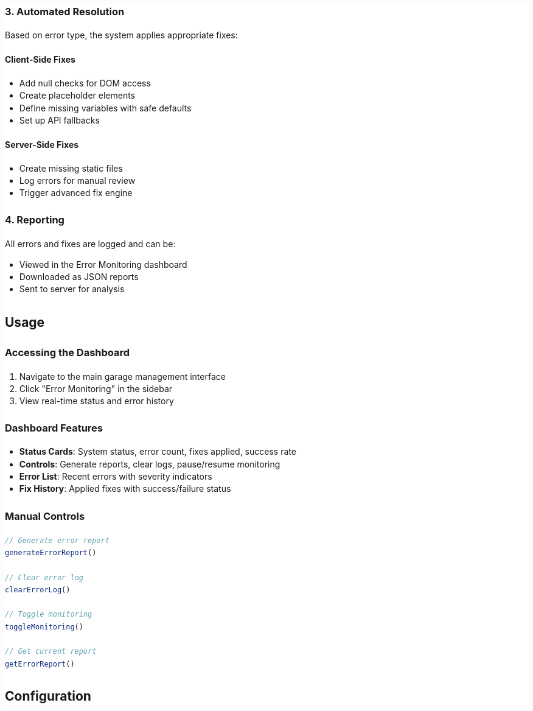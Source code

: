 ### 3. **Automated Resolution**
Based on error type, the system applies appropriate fixes:

#### **Client-Side Fixes**
- Add null checks for DOM access
- Create placeholder elements
- Define missing variables with safe defaults
- Set up API fallbacks

#### **Server-Side Fixes**
- Create missing static files
- Log errors for manual review
- Trigger advanced fix engine

### 4. **Reporting**
All errors and fixes are logged and can be:
- Viewed in the Error Monitoring dashboard
- Downloaded as JSON reports
- Sent to server for analysis

## Usage

### **Accessing the Dashboard**
1. Navigate to the main garage management interface
2. Click "Error Monitoring" in the sidebar
3. View real-time status and error history

### **Dashboard Features**
- **Status Cards**: System status, error count, fixes applied, success rate
- **Controls**: Generate reports, clear logs, pause/resume monitoring
- **Error List**: Recent errors with severity indicators
- **Fix History**: Applied fixes with success/failure status

### **Manual Controls**
```javascript
// Generate error report
generateErrorReport()

// Clear error log
clearErrorLog()

// Toggle monitoring
toggleMonitoring()

// Get current report
getErrorReport()
```

## Configuration
